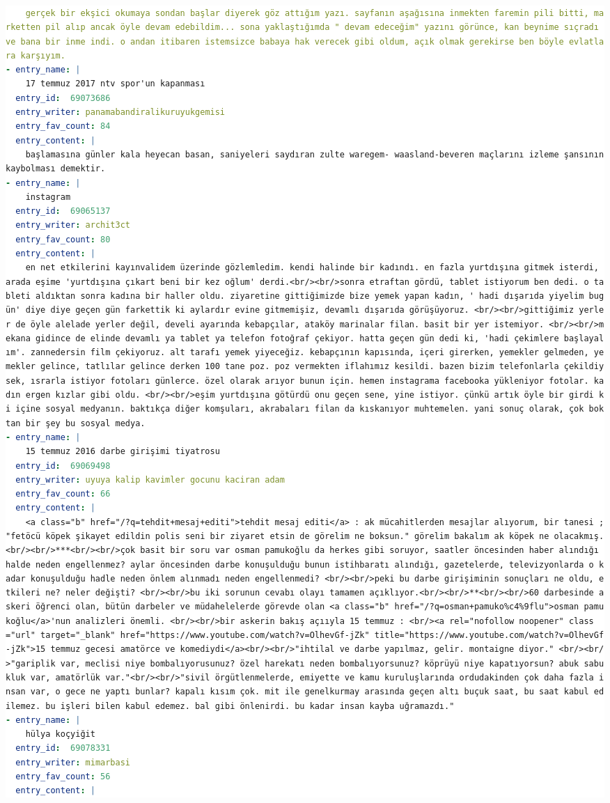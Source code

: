 ```yaml
    gerçek bir ekşici okumaya sondan başlar diyerek göz attığım yazı. sayfanın aşağısına inmekten faremin pili bitti, marketten pil alıp ancak öyle devam edebildim... sona yaklaştığımda " devam edeceğim" yazını görünce, kan beynime sıçradı ve bana bir inme indi. o andan itibaren istemsizce babaya hak verecek gibi oldum, açık olmak gerekirse ben böyle evlatlara karşıyım.
- entry_name: |
    17 temmuz 2017 ntv spor'un kapanması
  entry_id:  69073686
  entry_writer: panamabandiralikuruyukgemisi
  entry_fav_count: 84
  entry_content: |
    başlamasına günler kala heyecan basan, saniyeleri saydıran zulte waregem- waasland-beveren maçlarını izleme şansının kaybolması demektir.
- entry_name: |
    instagram
  entry_id:  69065137
  entry_writer: archit3ct
  entry_fav_count: 80
  entry_content: |
    en net etkilerini kayınvalidem üzerinde gözlemledim. kendi halinde bir kadındı. en fazla yurtdışına gitmek isterdi, arada eşime 'yurtdışına çıkart beni bir kez oğlum' derdi.<br/><br/>sonra etraftan gördü, tablet istiyorum ben dedi. o tableti aldıktan sonra kadına bir haller oldu. ziyaretine gittiğimizde bize yemek yapan kadın, ' hadi dışarıda yiyelim bugün' diye diye geçen gün farkettik ki aylardır evine gitmemişiz, devamlı dışarıda görüşüyoruz. <br/><br/>gittiğimiz yerler de öyle alelade yerler değil, develi ayarında kebapçılar, ataköy marinalar filan. basit bir yer istemiyor. <br/><br/>mekana gidince de elinde devamlı ya tablet ya telefon fotoğraf çekiyor. hatta geçen gün dedi ki, 'hadi çekimlere başlayalım'. zannedersin film çekiyoruz. alt tarafı yemek yiyeceğiz. kebapçının kapısında, içeri girerken, yemekler gelmeden, yemekler gelince, tatlılar gelince derken 100 tane poz. poz vermekten iflahımız kesildi. bazen bizim telefonlarla çekildiysek, ısrarla istiyor fotoları günlerce. özel olarak arıyor bunun için. hemen instagrama facebooka yükleniyor fotolar. kadın ergen kızlar gibi oldu. <br/><br/>eşim yurtdışına götürdü onu geçen sene, yine istiyor. çünkü artık öyle bir girdi ki içine sosyal medyanın. baktıkça diğer komşuları, akrabaları filan da kıskanıyor muhtemelen. yani sonuç olarak, çok boktan bir şey bu sosyal medya.
- entry_name: |
    15 temmuz 2016 darbe girişimi tiyatrosu
  entry_id:  69069498
  entry_writer: uyuya kalip kavimler gocunu kaciran adam
  entry_fav_count: 66
  entry_content: |
    <a class="b" href="/?q=tehdit+mesaj+editi">tehdit mesaj editi</a> : ak mücahitlerden mesajlar alıyorum, bir tanesi ; "fetöcü köpek şikayet edildin polis seni bir ziyaret etsin de görelim ne boksun." görelim bakalım ak köpek ne olacakmış. <br/><br/>***<br/><br/>çok basit bir soru var osman pamukoğlu da herkes gibi soruyor, saatler öncesinden haber alındığı halde neden engellenmez? aylar öncesinden darbe konuşulduğu bunun istihbaratı alındığı, gazetelerde, televizyonlarda o kadar konuşulduğu hadle neden önlem alınmadı neden engellenmedi? <br/><br/>peki bu darbe girişiminin sonuçları ne oldu, etkileri ne? neler değişti? <br/><br/>bu iki sorunun cevabı olayı tamamen açıklıyor.<br/><br/>**<br/><br/>60 darbesinde askeri öğrenci olan, bütün darbeler ve müdahelelerde görevde olan <a class="b" href="/?q=osman+pamuko%c4%9flu">osman pamukoğlu</a>'nun analizleri önemli. <br/><br/>bir askerin bakış açııyla 15 temmuz : <br/><a rel="nofollow noopener" class="url" target="_blank" href="https://www.youtube.com/watch?v=OlhevGf-jZk" title="https://www.youtube.com/watch?v=OlhevGf-jZk">15 temmuz gecesi amatörce ve komediydi</a><br/><br/>"ihtilal ve darbe yapılmaz, gelir. montaigne diyor." <br/><br/>"gariplik var, meclisi niye bombalıyorusunuz? özel harekatı neden bombalıyorsunuz? köprüyü niye kapatıyorsun? abuk sabukluk var, amatörlük var."<br/><br/>"sivil örgütlenmelerde, emiyette ve kamu kuruluşlarında ordudakinden çok daha fazla insan var, o gece ne yaptı bunlar? kapalı kısım çok. mit ile genelkurmay arasında geçen altı buçuk saat, bu saat kabul edilemez. bu işleri bilen kabul edemez. bal gibi önlenirdi. bu kadar insan kayba uğramazdı."
- entry_name: |
    hülya koçyiğit
  entry_id:  69078331
  entry_writer: mimarbasi
  entry_fav_count: 56
  entry_content: |
```